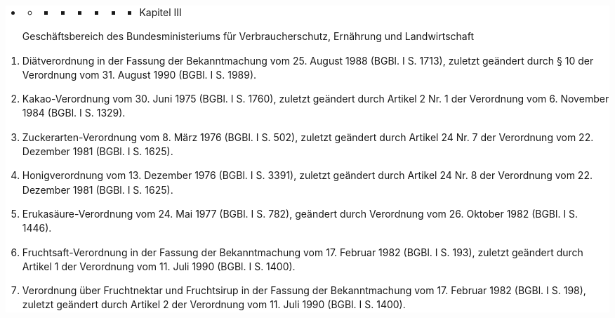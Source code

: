 



*
    *
        *
            *
                *
                    *
                        *
                            *   Kapitel III






















    Geschäftsbereich des Bundesministeriums für Verbraucherschutz,
    Ernährung und Landwirtschaft


1.  Diätverordnung in der Fassung der Bekanntmachung vom 25. August 1988
    (BGBl. I S. 1713), zuletzt geändert durch § 10 der Verordnung vom 31.
    August 1990 (BGBl. I S. 1989).


2.  Kakao-Verordnung vom 30. Juni 1975 (BGBl. I S. 1760), zuletzt geändert
    durch Artikel 2 Nr. 1 der Verordnung vom 6. November 1984 (BGBl. I S.
    1329).


3.  Zuckerarten-Verordnung vom 8. März 1976 (BGBl. I S. 502), zuletzt
    geändert durch Artikel 24 Nr. 7 der Verordnung vom 22. Dezember 1981
    (BGBl. I S. 1625).


4.  Honigverordnung vom 13. Dezember 1976 (BGBl. I S. 3391), zuletzt
    geändert durch Artikel 24 Nr. 8 der Verordnung vom 22. Dezember 1981
    (BGBl. I S. 1625).


5.  Erukasäure-Verordnung vom 24. Mai 1977 (BGBl. I S. 782), geändert
    durch Verordnung vom 26. Oktober 1982 (BGBl. I S. 1446).


6.  Fruchtsaft-Verordnung in der Fassung der Bekanntmachung vom 17.
    Februar 1982 (BGBl. I S. 193), zuletzt geändert durch Artikel 1 der
    Verordnung vom 11. Juli 1990 (BGBl. I S. 1400).


7.  Verordnung über Fruchtnektar und Fruchtsirup in der Fassung der
    Bekanntmachung vom 17. Februar 1982 (BGBl. I S. 198), zuletzt geändert
    durch Artikel 2 der Verordnung vom 11. Juli 1990 (BGBl. I S. 1400).
